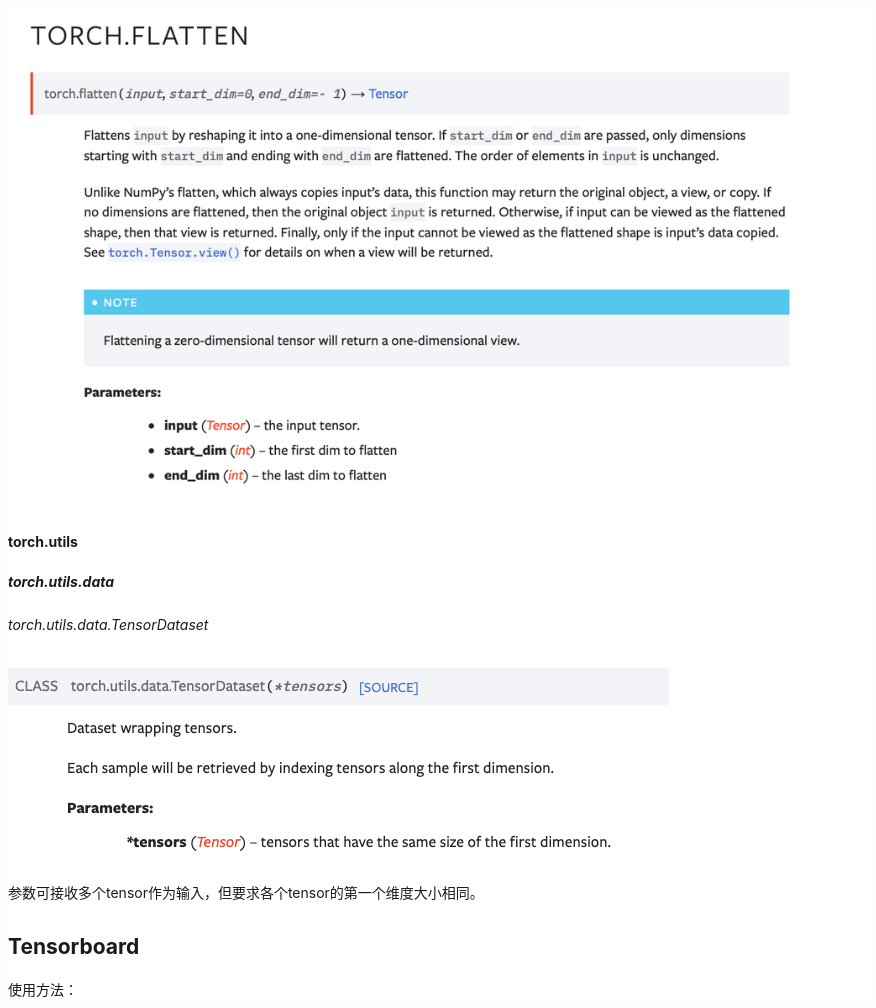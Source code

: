 ![Untitled](./img/SM2.png)

#### torch.utils

##### torch.utils.data

###### torch.utils.data.TensorDataset

![image-20230921224654273](img/image-20230921224654273.png)



参数可接收多个tensor作为输入，但要求各个tensor的第一个维度大小相同。

## Tensorboard

使用方法：
